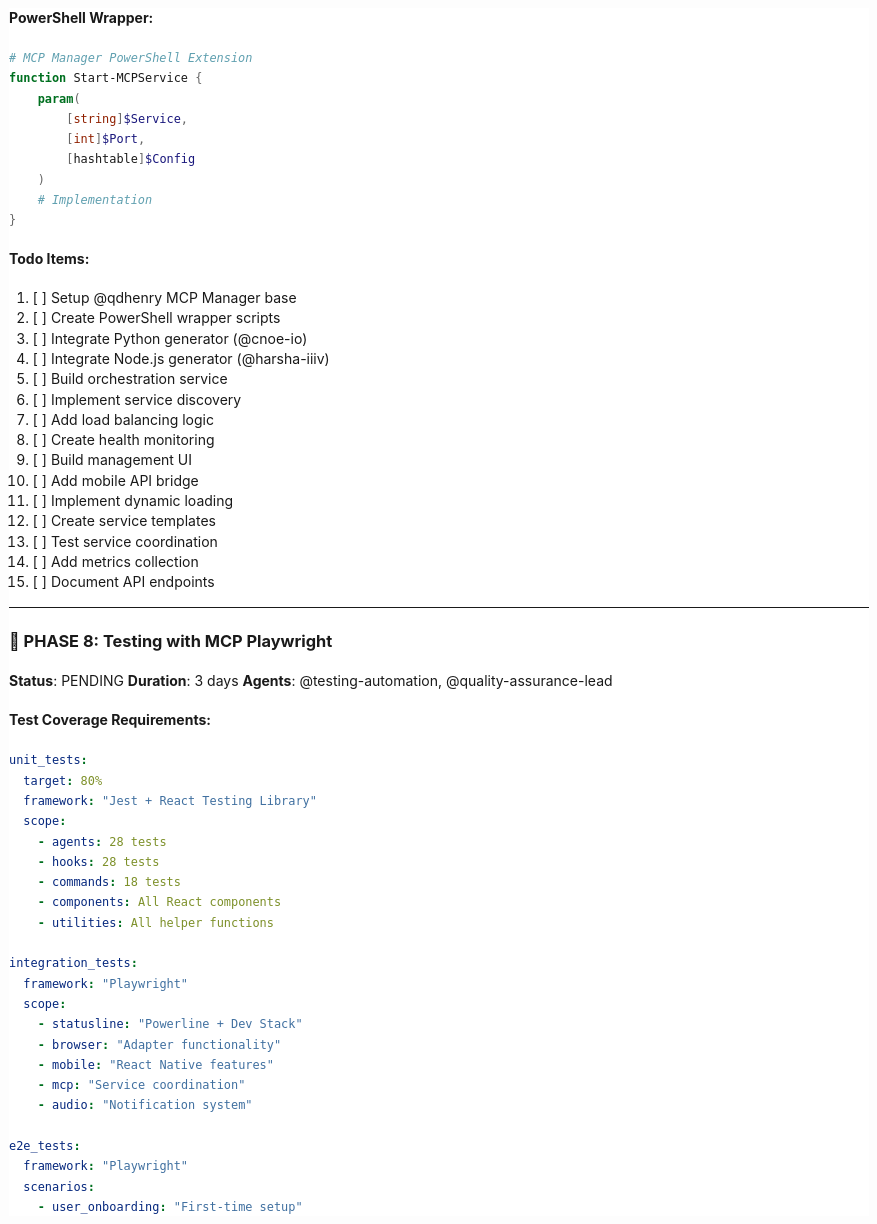 ```json
```

#### PowerShell Wrapper:
```powershell
# MCP Manager PowerShell Extension
function Start-MCPService {
    param(
        [string]$Service,
        [int]$Port,
        [hashtable]$Config
    )
    # Implementation
}
```

#### Todo Items:
1. [ ] Setup @qdhenry MCP Manager base
2. [ ] Create PowerShell wrapper scripts
3. [ ] Integrate Python generator (@cnoe-io)
4. [ ] Integrate Node.js generator (@harsha-iiiv)
5. [ ] Build orchestration service
6. [ ] Implement service discovery
7. [ ] Add load balancing logic
8. [ ] Create health monitoring
9. [ ] Build management UI
10. [ ] Add mobile API bridge
11. [ ] Implement dynamic loading
12. [ ] Create service templates
13. [ ] Test service coordination
14. [ ] Add metrics collection
15. [ ] Document API endpoints

---

### 🧪 PHASE 8: Testing with MCP Playwright
**Status**: PENDING
**Duration**: 3 days
**Agents**: @testing-automation, @quality-assurance-lead

#### Test Coverage Requirements:
```yaml
unit_tests:
  target: 80%
  framework: "Jest + React Testing Library"
  scope:
    - agents: 28 tests
    - hooks: 28 tests
    - commands: 18 tests
    - components: All React components
    - utilities: All helper functions

integration_tests:
  framework: "Playwright"
  scope:
    - statusline: "Powerline + Dev Stack"
    - browser: "Adapter functionality"
    - mobile: "React Native features"
    - mcp: "Service coordination"
    - audio: "Notification system"

e2e_tests:
  framework: "Playwright"
  scenarios:
    - user_onboarding: "First-time setup"
```
